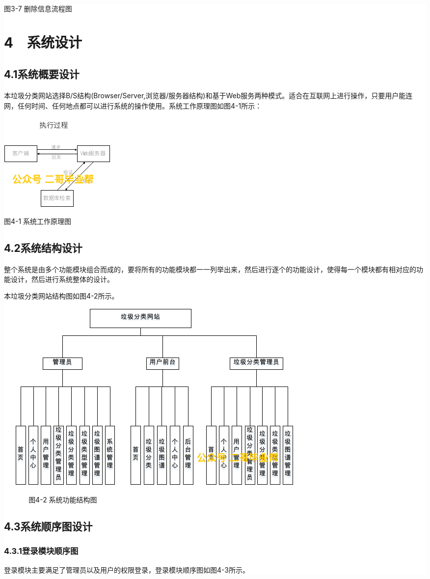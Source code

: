 图3-7 删除信息流程图

# 4　系统设计
## 4.1系统概要设计
本垃圾分类网站选择B/S结构(Browser/Server,浏览器/服务器结构)和基于Web服务两种模式。适合在互联网上进行操作，只要用户能连网，任何时间、任何地点都可以进行系统的操作使用。系统工作原理图如图4-1所示：

![](/images/0700stringboot/0769springboot/blog.008.png)

图4-1 系统工作原理图
## 4.2系统结构设计
整个系统是由多个功能模块组合而成的，要将所有的功能模块都一一列举出来，然后进行逐个的功能设计，使得每一个模块都有相对应的功能设计，然后进行系统整体的设计。

本垃圾分类网站结构图如图4-2所示。

![](/images/0700stringboot/0769springboot/blog.009.png)

`       `图4-2 系统功能结构图
## 4.3系统顺序图设计
### 4.3.1登录模块顺序图
登录模块主要满足了管理员以及用户的权限登录，登录模块顺序图如图4-3所示。
